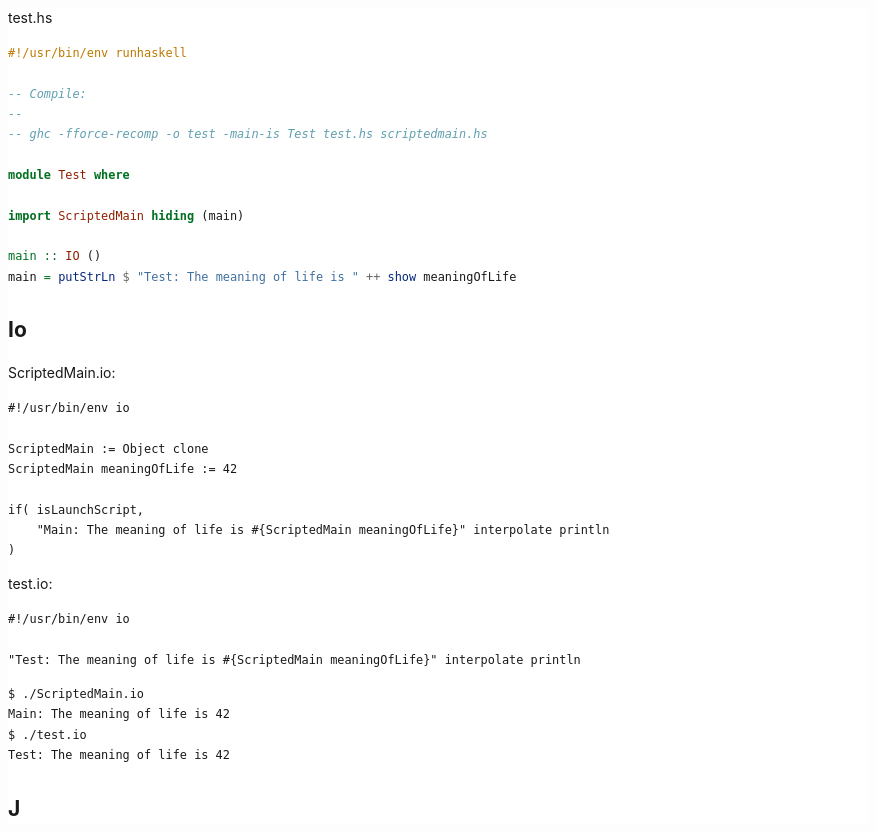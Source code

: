 
test.hs


```haskell
#!/usr/bin/env runhaskell

-- Compile:
--
-- ghc -fforce-recomp -o test -main-is Test test.hs scriptedmain.hs

module Test where

import ScriptedMain hiding (main)

main :: IO ()
main = putStrLn $ "Test: The meaning of life is " ++ show meaningOfLife
```



## Io


ScriptedMain.io:


```io
#!/usr/bin/env io

ScriptedMain := Object clone
ScriptedMain meaningOfLife := 42

if( isLaunchScript,
    "Main: The meaning of life is #{ScriptedMain meaningOfLife}" interpolate println
)
```


test.io:


```io
#!/usr/bin/env io

"Test: The meaning of life is #{ScriptedMain meaningOfLife}" interpolate println
```



```sh
$ ./ScriptedMain.io
Main: The meaning of life is 42
$ ./test.io
Test: The meaning of life is 42
```



## J
